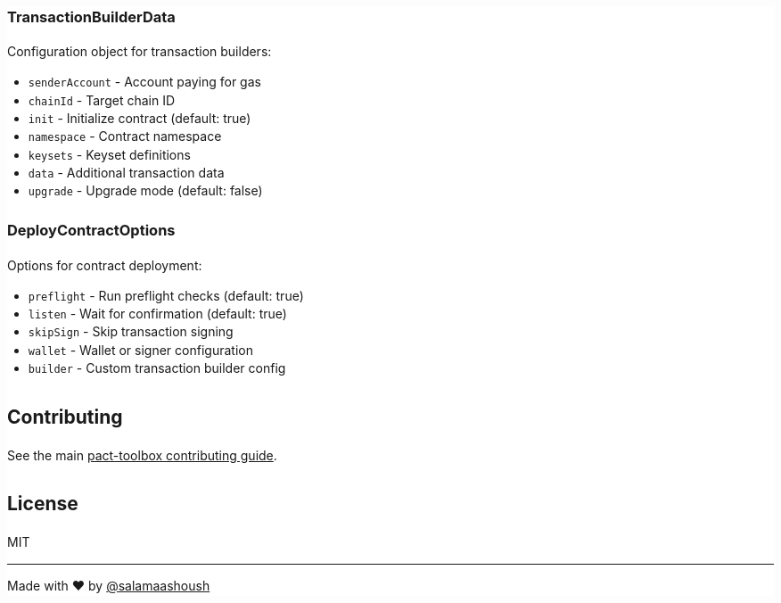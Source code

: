 ### TransactionBuilderData

Configuration object for transaction builders:

- `senderAccount` - Account paying for gas
- `chainId` - Target chain ID
- `init` - Initialize contract (default: true)
- `namespace` - Contract namespace
- `keysets` - Keyset definitions
- `data` - Additional transaction data
- `upgrade` - Upgrade mode (default: false)

### DeployContractOptions

Options for contract deployment:

- `preflight` - Run preflight checks (default: true)
- `listen` - Wait for confirmation (default: true)
- `skipSign` - Skip transaction signing
- `wallet` - Wallet or signer configuration
- `builder` - Custom transaction builder config

## Contributing

See the main [pact-toolbox contributing guide](../../CONTRIBUTING.md).

## License

MIT

---

Made with ❤️ by [@salamaashoush](https://github.com/salamaashoush)
